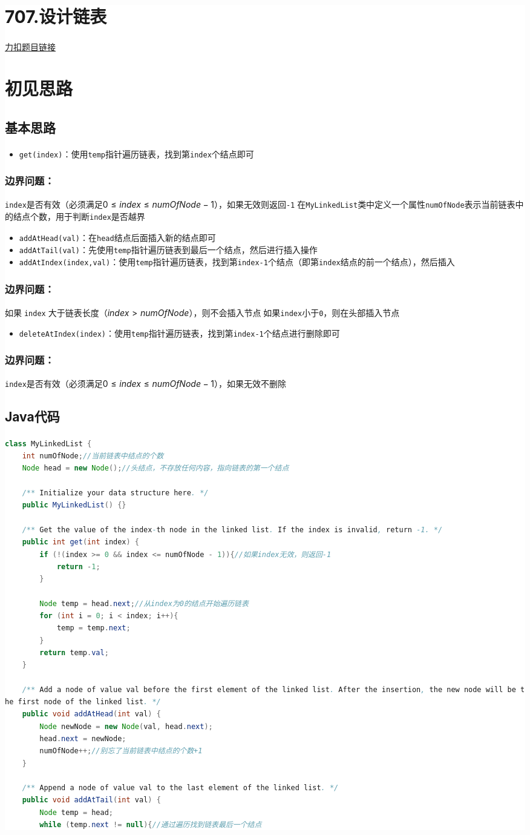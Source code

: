 # 707.设计链表

[力扣题目链接](https://leetcode-cn.com/problems/design-linked-list/)

# 初见思路

## 基本思路

- `get(index)`：使用`temp`指针遍历链表，找到第`index`个结点即可
### 边界问题：
`index`是否有效（必须满足$0 \le index \le numOfNode-1$），如果无效则返回`-1`
在`MyLinkedList`类中定义一个属性`numOfNode`表示当前链表中的结点个数，用于判断`index`是否越界

- `addAtHead(val)`：在`head`结点后面插入新的结点即可
- `addAtTail(val)`：先使用`temp`指针遍历链表到最后一个结点，然后进行插入操作
- `addAtIndex(index,val)`：使用`temp`指针遍历链表，找到第`index-1`个结点（即第`index`结点的前一个结点），然后插入
### 边界问题：
如果 `index` 大于链表长度（$index > numOfNode$），则不会插入节点
如果`index`小于`0`，则在头部插入节点

- `deleteAtIndex(index)`：使用`temp`指针遍历链表，找到第`index-1`个结点进行删除即可
### 边界问题：
`index`是否有效（必须满足$0 \le index \le numOfNode-1$），如果无效不删除

## Java代码
```java
class MyLinkedList {
    int numOfNode;//当前链表中结点的个数
    Node head = new Node();//头结点，不存放任何内容，指向链表的第一个结点

    /** Initialize your data structure here. */
    public MyLinkedList() {}
    
    /** Get the value of the index-th node in the linked list. If the index is invalid, return -1. */
    public int get(int index) {
        if (!(index >= 0 && index <= numOfNode - 1)){//如果index无效，则返回-1
            return -1;
        }

        Node temp = head.next;//从index为0的结点开始遍历链表
        for (int i = 0; i < index; i++){
            temp = temp.next;
        }
        return temp.val;
    }
    
    /** Add a node of value val before the first element of the linked list. After the insertion, the new node will be the first node of the linked list. */
    public void addAtHead(int val) {
        Node newNode = new Node(val, head.next);
        head.next = newNode;
        numOfNode++;//别忘了当前链表中结点的个数+1
    }
    
    /** Append a node of value val to the last element of the linked list. */
    public void addAtTail(int val) {
        Node temp = head;
        while (temp.next != null){//通过遍历找到链表最后一个结点
```